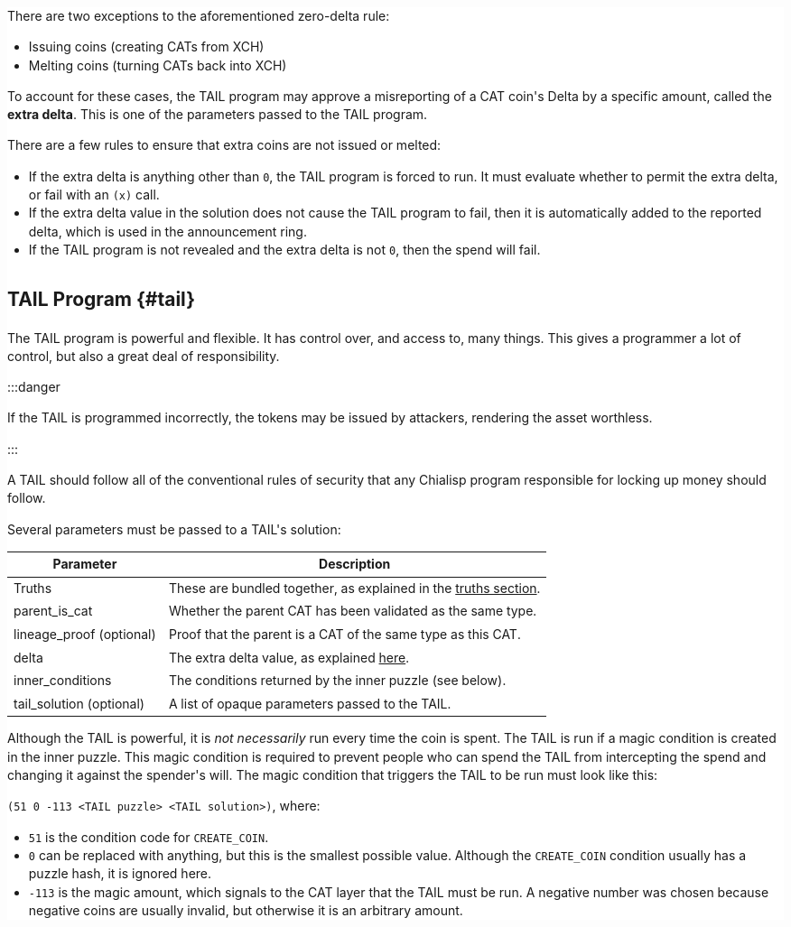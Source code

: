 There are two exceptions to the aforementioned zero-delta rule:

- Issuing coins (creating CATs from XCH)
- Melting coins (turning CATs back into XCH)

To account for these cases, the TAIL program may approve a misreporting of a CAT coin's Delta by a specific amount, called the **extra delta**. This is one of the parameters passed to the TAIL program.

There are a few rules to ensure that extra coins are not issued or melted:

- If the extra delta is anything other than `0`, the TAIL program is forced to run. It must evaluate whether to permit the extra delta, or fail with an `(x)` call.
- If the extra delta value in the solution does not cause the TAIL program to fail, then it is automatically added to the reported delta, which is used in the announcement ring.
- If the TAIL program is not revealed and the extra delta is not `0`, then the spend will fail.

## TAIL Program {#tail}

The TAIL program is powerful and flexible. It has control over, and access to, many things. This gives a programmer a lot of control, but also a great deal of responsibility.

:::danger

If the TAIL is programmed incorrectly, the tokens may be issued by attackers, rendering the asset worthless.

:::

A TAIL should follow all of the conventional rules of security that any Chialisp program responsible for locking up money should follow.

Several parameters must be passed to a TAIL's solution:

| Parameter                | Description                                                                |
| ------------------------ | -------------------------------------------------------------------------- |
| Truths                   | These are bundled together, as explained in the [truths section](#truths). |
| parent_is_cat            | Whether the parent CAT has been validated as the same type.                |
| lineage_proof (optional) | Proof that the parent is a CAT of the same type as this CAT.               |
| delta                    | The extra delta value, as explained [here](#extra-delta).                                 |
| inner_conditions         | The conditions returned by the inner puzzle (see below).                   |
| tail_solution (optional) | A list of opaque parameters passed to the TAIL.                            |

Although the TAIL is powerful, it is _not necessarily_ run every time the coin is spent. The TAIL is run if a magic condition is created in the inner puzzle. This magic condition is required to prevent people who can spend the TAIL from intercepting the spend and changing it against the spender's will. The magic condition that triggers the TAIL to be run must look like this:

`(51 0 -113 <TAIL puzzle> <TAIL solution>)`, where:

- `51` is the condition code for `CREATE_COIN`.
- `0` can be replaced with anything, but this is the smallest possible value. Although the `CREATE_COIN` condition usually has a puzzle hash, it is ignored here.
- `-113` is the magic amount, which signals to the CAT layer that the TAIL must be run. A negative number was chosen because negative coins are usually invalid, but otherwise it is an arbitrary amount.
